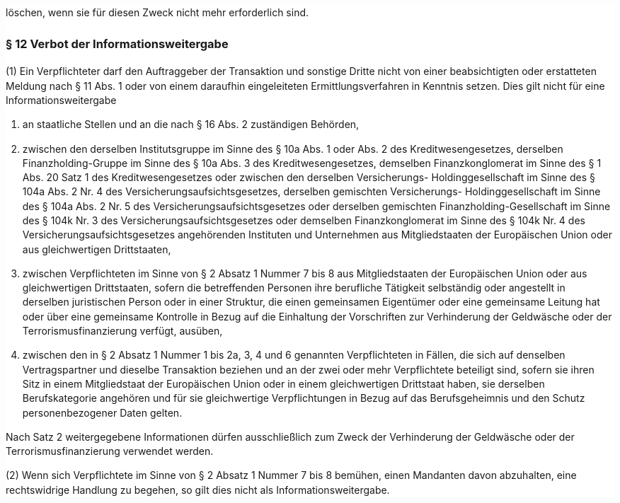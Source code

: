löschen, wenn sie für diesen Zweck nicht mehr erforderlich sind.


### § 12 Verbot der Informationsweitergabe

(1) Ein Verpflichteter darf den Auftraggeber der Transaktion und
sonstige Dritte nicht von einer beabsichtigten oder erstatteten
Meldung nach § 11 Abs. 1 oder von einem daraufhin eingeleiteten
Ermittlungsverfahren in Kenntnis setzen. Dies gilt nicht für eine
Informationsweitergabe

1.  an staatliche Stellen und an die nach § 16 Abs. 2 zuständigen
    Behörden,


2.  zwischen den derselben Institutsgruppe im Sinne des § 10a Abs. 1 oder
    Abs. 2 des Kreditwesengesetzes, derselben Finanzholding-Gruppe im
    Sinne des § 10a Abs. 3 des Kreditwesengesetzes, demselben
    Finanzkonglomerat im Sinne des § 1 Abs. 20 Satz 1 des
    Kreditwesengesetzes oder zwischen den derselben Versicherungs-
    Holdinggesellschaft im Sinne des § 104a Abs. 2 Nr. 4 des
    Versicherungsaufsichtsgesetzes, derselben gemischten Versicherungs-
    Holdinggesellschaft im Sinne des § 104a Abs. 2 Nr. 5 des
    Versicherungsaufsichtsgesetzes oder derselben gemischten
    Finanzholding-Gesellschaft im Sinne des § 104k Nr. 3 des
    Versicherungsaufsichtsgesetzes oder demselben Finanzkonglomerat im
    Sinne des § 104k Nr. 4 des Versicherungsaufsichtsgesetzes angehörenden
    Instituten und Unternehmen aus Mitgliedstaaten der Europäischen Union
    oder aus gleichwertigen Drittstaaten,


3.  zwischen Verpflichteten im Sinne von § 2 Absatz 1 Nummer 7 bis 8 aus
    Mitgliedstaaten der Europäischen Union oder aus gleichwertigen
    Drittstaaten, sofern die betreffenden Personen ihre berufliche
    Tätigkeit selbständig oder angestellt in derselben juristischen Person
    oder in einer Struktur, die einen gemeinsamen Eigentümer oder eine
    gemeinsame Leitung hat oder über eine gemeinsame Kontrolle in Bezug
    auf die Einhaltung der Vorschriften zur Verhinderung der Geldwäsche
    oder der Terrorismusfinanzierung verfügt, ausüben,


4.  zwischen den in § 2 Absatz 1 Nummer 1 bis 2a, 3, 4 und 6 genannten
    Verpflichteten in Fällen, die sich auf denselben Vertragspartner und
    dieselbe Transaktion beziehen und an der zwei oder mehr Verpflichtete
    beteiligt sind, sofern sie ihren Sitz in einem Mitgliedstaat der
    Europäischen Union oder in einem gleichwertigen Drittstaat haben, sie
    derselben Berufskategorie angehören und für sie gleichwertige
    Verpflichtungen in Bezug auf das Berufsgeheimnis und den Schutz
    personenbezogener Daten gelten.



Nach Satz 2 weitergegebene Informationen dürfen ausschließlich zum
Zweck der Verhinderung der Geldwäsche oder der Terrorismusfinanzierung
verwendet werden.

(2) Wenn sich Verpflichtete im Sinne von § 2 Absatz 1 Nummer 7 bis 8
bemühen, einen Mandanten davon abzuhalten, eine rechtswidrige Handlung
zu begehen, so gilt dies nicht als Informationsweitergabe.
